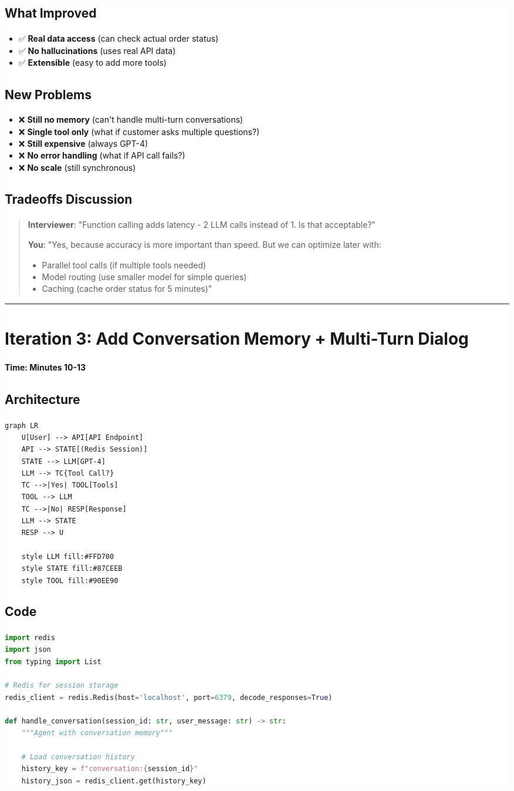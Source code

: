 ## What Improved
- ✅ **Real data access** (can check actual order status)
- ✅ **No hallucinations** (uses real API data)
- ✅ **Extensible** (easy to add more tools)

## New Problems
- ❌ **Still no memory** (can't handle multi-turn conversations)
- ❌ **Single tool only** (what if customer asks multiple questions?)
- ❌ **Still expensive** (always GPT-4)
- ❌ **No error handling** (what if API call fails?)
- ❌ **No scale** (still synchronous)

## Tradeoffs Discussion
> **Interviewer**: "Function calling adds latency - 2 LLM calls instead of 1. Is that acceptable?"
>
> **You**: "Yes, because accuracy is more important than speed. But we can optimize later with:
> - Parallel tool calls (if multiple tools needed)
> - Model routing (use smaller model for simple queries)
> - Caching (cache order status for 5 minutes)"

---

# Iteration 3: Add Conversation Memory + Multi-Turn Dialog

**Time: Minutes 10-13**

## Architecture

```mermaid
graph LR
    U[User] --> API[API Endpoint]
    API --> STATE[(Redis Session)]
    STATE --> LLM[GPT-4]
    LLM --> TC{Tool Call?}
    TC -->|Yes| TOOL[Tools]
    TOOL --> LLM
    TC -->|No| RESP[Response]
    LLM --> STATE
    RESP --> U

    style LLM fill:#FFD700
    style STATE fill:#87CEEB
    style TOOL fill:#90EE90
```

## Code

```python
import redis
import json
from typing import List

# Redis for session storage
redis_client = redis.Redis(host='localhost', port=6379, decode_responses=True)

def handle_conversation(session_id: str, user_message: str) -> str:
    """Agent with conversation memory"""

    # Load conversation history
    history_key = f"conversation:{session_id}"
    history_json = redis_client.get(history_key)
```